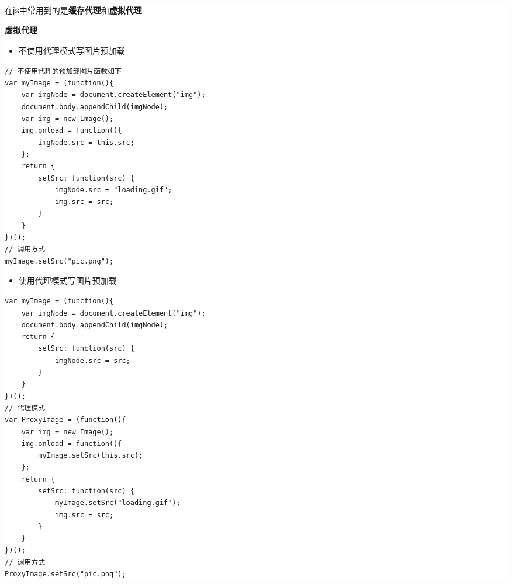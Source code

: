    在js中常用到的是**缓存代理**和**虚拟代理**

   **虚拟代理**

   - 不使用代理模式写图片预加载

   ```
   // 不使用代理的预加载图片函数如下
   var myImage = (function(){
       var imgNode = document.createElement("img");
       document.body.appendChild(imgNode);
       var img = new Image();
       img.onload = function(){
           imgNode.src = this.src;
       };
       return {
           setSrc: function(src) {
               imgNode.src = "loading.gif";
               img.src = src;
           }
       }
   })();
   // 调用方式
   myImage.setSrc("pic.png");
   ```

   - 使用代理模式写图片预加载

   ```
   var myImage = (function(){
       var imgNode = document.createElement("img");
       document.body.appendChild(imgNode);
       return {
           setSrc: function(src) {
               imgNode.src = src;
           }
       }
   })();
   // 代理模式
   var ProxyImage = (function(){
       var img = new Image();
       img.onload = function(){
           myImage.setSrc(this.src);
       };
       return {
           setSrc: function(src) {
               myImage.setSrc("loading.gif");
               img.src = src;
           }
       }
   })();
   // 调用方式
   ProxyImage.setSrc("pic.png");
   ```
